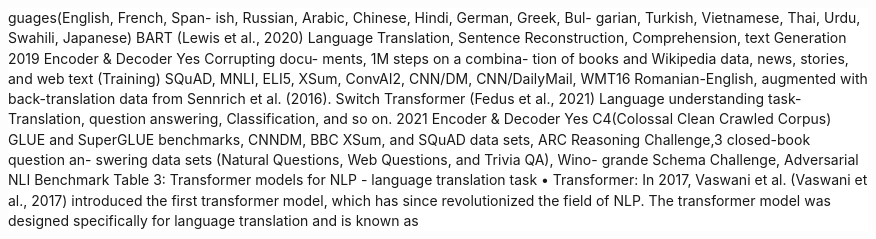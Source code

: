 guages(English, French, Span-
ish, Russian, Arabic, Chinese,
Hindi, German, Greek, Bul-
garian, Turkish, Vietnamese,
Thai, Urdu, Swahili, Japanese)
BART (Lewis
et al., 2020)
Language
Translation,
Sentence
Reconstruction,
Comprehension,
text Generation
2019
Encoder &
Decoder
Yes
Corrupting docu-
ments, 1M steps
on a combina-
tion of books and
Wikipedia data,
news, stories, and
web text (Training)
SQuAD, MNLI, ELI5,
XSum, ConvAI2, CNN/DM,
CNN/DailyMail, WMT16
Romanian-English, augmented
with back-translation data
from Sennrich et al. (2016).
Switch
Transformer
(Fedus
et al., 2021)
Language
understanding
task- Translation,
question
answering,
Classification,
and so on.
2021
Encoder &
Decoder
Yes
C4(Colossal Clean
Crawled Corpus)
GLUE and SuperGLUE
benchmarks, CNNDM, BBC
XSum, and SQuAD data sets,
ARC Reasoning Challenge,3
closed-book question an-
swering data sets (Natural
Questions, Web Questions,
and Trivia QA), Wino-
grande Schema Challenge,
Adversarial NLI Benchmark
Table 3: Transformer models for NLP - language translation task
• Transformer:
In 2017, Vaswani et al. (Vaswani et al., 2017) introduced the first transformer model, which has since
revolutionized the field of NLP. The transformer model was designed specifically for language translation and is known as
